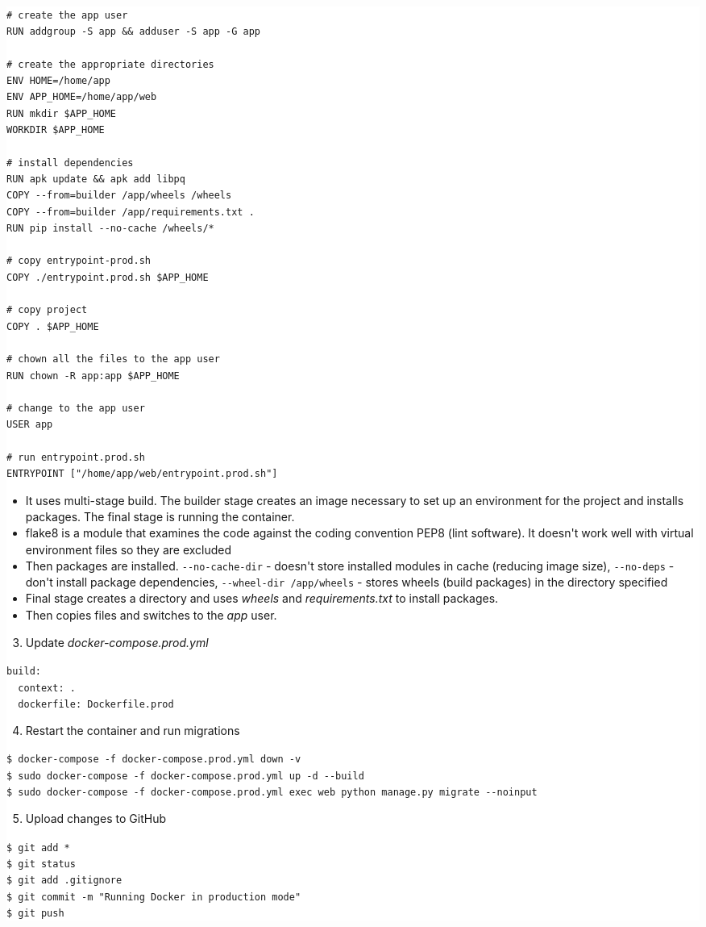 ```
# create the app user
RUN addgroup -S app && adduser -S app -G app

# create the appropriate directories
ENV HOME=/home/app
ENV APP_HOME=/home/app/web
RUN mkdir $APP_HOME
WORKDIR $APP_HOME

# install dependencies
RUN apk update && apk add libpq
COPY --from=builder /app/wheels /wheels
COPY --from=builder /app/requirements.txt .
RUN pip install --no-cache /wheels/*

# copy entrypoint-prod.sh
COPY ./entrypoint.prod.sh $APP_HOME

# copy project
COPY . $APP_HOME

# chown all the files to the app user
RUN chown -R app:app $APP_HOME

# change to the app user
USER app

# run entrypoint.prod.sh
ENTRYPOINT ["/home/app/web/entrypoint.prod.sh"]
```
* It uses multi-stage build. The builder stage creates an image necessary to set up an environment for the project and installs packages. The final stage is running the container.
* flake8 is a module that examines the code against the coding convention PEP8 (lint software). It doesn't work well with virtual environment files so they are excluded
* Then packages are installed. `--no-cache-dir` - doesn't store installed modules in cache (reducing image size), `--no-deps` - don't install package dependencies, `--wheel-dir /app/wheels` - stores wheels (build packages) in the directory specified
* Final stage creates a directory and uses *wheels* and *requirements.txt* to install packages.
* Then copies files and switches to the *app* user.
3. Update *docker-compose.prod.yml*
```
build:
  context: .
  dockerfile: Dockerfile.prod
```
4. Restart the container and run migrations
```
$ docker-compose -f docker-compose.prod.yml down -v
$ sudo docker-compose -f docker-compose.prod.yml up -d --build
$ sudo docker-compose -f docker-compose.prod.yml exec web python manage.py migrate --noinput
```
5. Upload changes to GitHub
```
$ git add *
$ git status
$ git add .gitignore
$ git commit -m "Running Docker in production mode"
$ git push
```
